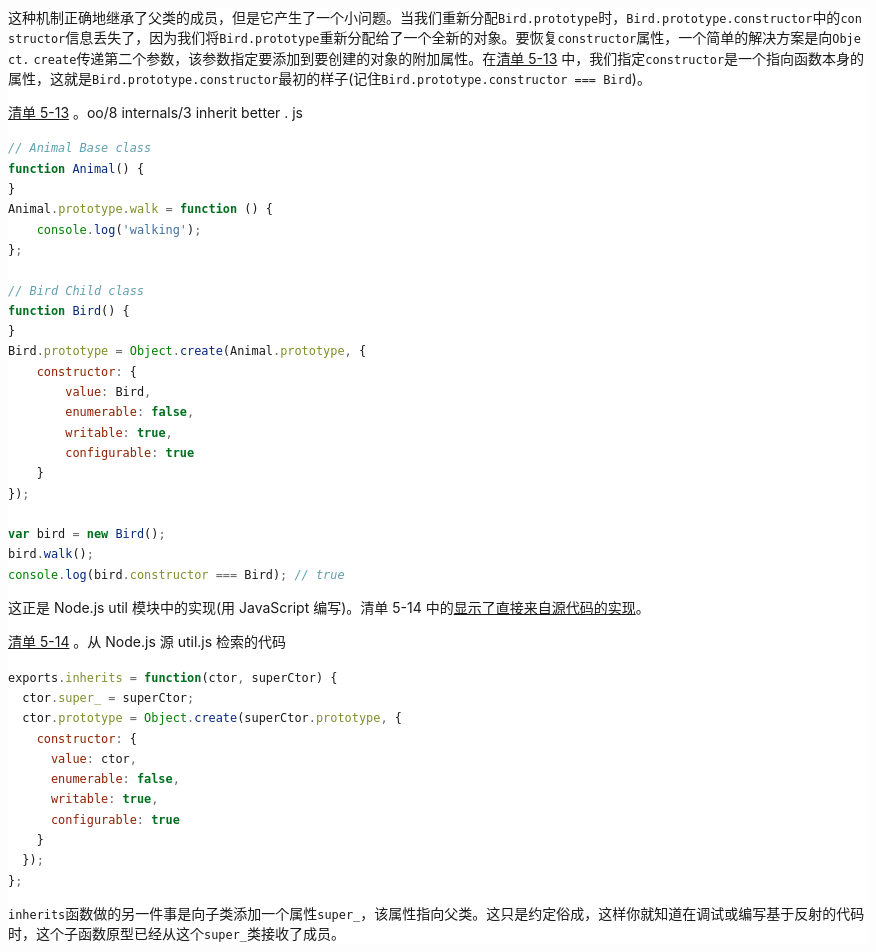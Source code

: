 这种机制正确地继承了父类的成员，但是它产生了一个小问题。当我们重新分配`Bird.prototype`时，`Bird.prototype.constructor`中的`constructor`信息丢失了，因为我们将`Bird.prototype`重新分配给了一个全新的对象。要恢复`constructor`属性，一个简单的解决方案是向`Object.` `create`传递第二个参数，该参数指定要添加到要创建的对象的附加属性。在[清单 5-13](#list13) 中，我们指定`constructor`是一个指向函数本身的属性，这就是`Bird.prototype.constructor`最初的样子(记住`Bird.prototype.constructor === Bird`)。

[清单 5-13](#_list13) 。oo/8 internals/3 inherit better . js

```js
// Animal Base class
function Animal() {
}
Animal.prototype.walk = function () {
    console.log('walking');
};

// Bird Child class
function Bird() {
}
Bird.prototype = Object.create(Animal.prototype, {
    constructor: {
        value: Bird,
        enumerable: false,
        writable: true,
        configurable: true
    }
});

var bird = new Bird();
bird.walk();
console.log(bird.constructor === Bird); // true

```

这正是 Node.js util 模块中的实现(用 JavaScript 编写)。清单 5-14 中的[显示了直接来自源代码的实现](#list14)。

[清单 5-14](#_list14) 。从 Node.js 源 util.js 检索的代码

```js
exports.inherits = function(ctor, superCtor) {
  ctor.super_ = superCtor;
  ctor.prototype = Object.create(superCtor.prototype, {
    constructor: {
      value: ctor,
      enumerable: false,
      writable: true,
      configurable: true
    }
  });
};

```

`inherits`函数做的另一件事是向子类添加一个属性`super_`，该属性指向父类。这只是约定俗成，这样你就知道在调试或编写基于反射的代码时，这个子函数原型已经从这个`super_`类接收了成员。
